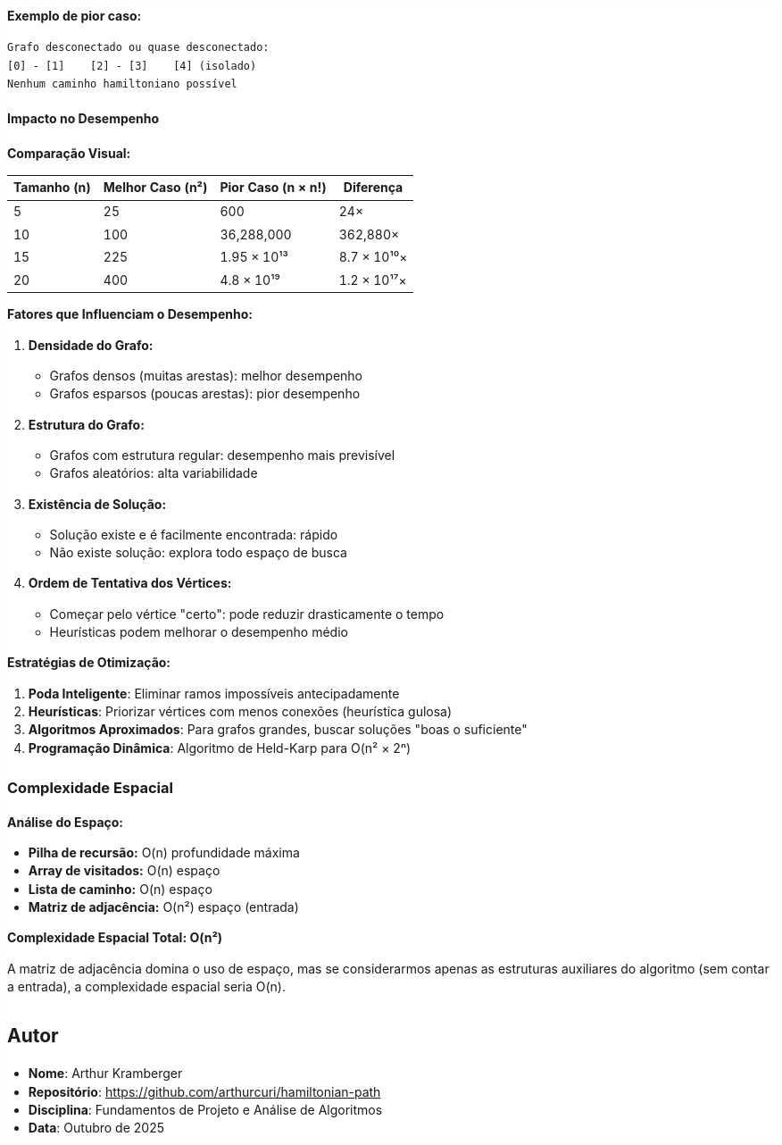 **Exemplo de pior caso:**
```
Grafo desconectado ou quase desconectado:
[0] - [1]    [2] - [3]    [4] (isolado)
Nenhum caminho hamiltoniano possível
```

#### Impacto no Desempenho

**Comparação Visual:**

| Tamanho (n) | Melhor Caso (n²) | Pior Caso (n × n!) | Diferença |
|-------------|------------------|---------------------|-----------|
| 5 | 25 | 600 | 24× |
| 10 | 100 | 36,288,000 | 362,880× |
| 15 | 225 | 1.95 × 10¹³ | 8.7 × 10¹⁰× |
| 20 | 400 | 4.8 × 10¹⁹ | 1.2 × 10¹⁷× |

**Fatores que Influenciam o Desempenho:**

1. **Densidade do Grafo:**
   - Grafos densos (muitas arestas): melhor desempenho
   - Grafos esparsos (poucas arestas): pior desempenho

2. **Estrutura do Grafo:**
   - Grafos com estrutura regular: desempenho mais previsível
   - Grafos aleatórios: alta variabilidade

3. **Existência de Solução:**
   - Solução existe e é facilmente encontrada: rápido
   - Não existe solução: explora todo espaço de busca

4. **Ordem de Tentativa dos Vértices:**
   - Começar pelo vértice "certo": pode reduzir drasticamente o tempo
   - Heurísticas podem melhorar o desempenho médio

**Estratégias de Otimização:**

1. **Poda Inteligente**: Eliminar ramos impossíveis antecipadamente
2. **Heurísticas**: Priorizar vértices com menos conexões (heurística gulosa)
3. **Algoritmos Aproximados**: Para grafos grandes, buscar soluções "boas o suficiente"
4. **Programação Dinâmica**: Algoritmo de Held-Karp para O(n² × 2ⁿ)

### Complexidade Espacial

**Análise do Espaço:**
- **Pilha de recursão:** O(n) profundidade máxima
- **Array de visitados:** O(n) espaço
- **Lista de caminho:** O(n) espaço
- **Matriz de adjacência:** O(n²) espaço (entrada)

**Complexidade Espacial Total: O(n²)**

A matriz de adjacência domina o uso de espaço, mas se considerarmos apenas as estruturas auxiliares do algoritmo (sem contar a entrada), a complexidade espacial seria O(n).

## Autor

- **Nome**: Arthur Kramberger
- **Repositório**: https://github.com/arthurcuri/hamiltonian-path
- **Disciplina**: Fundamentos de Projeto e Análise de Algoritmos
- **Data**: Outubro de 2025